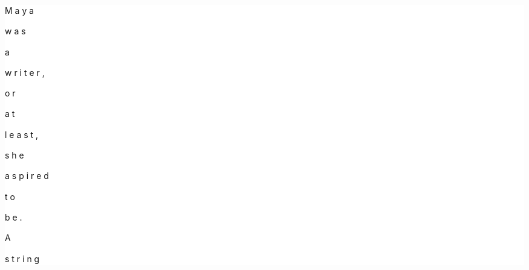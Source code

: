 


M
a
y
a
 
w
a
s
 
a
 
w
r
i
t
e
r
,
 
o
r
 
a
t
 
l
e
a
s
t
,
 
s
h
e
 
a
s
p
i
r
e
d
 
t
o
 
b
e
.
 
A
 
s
t
r
i
n
g
 